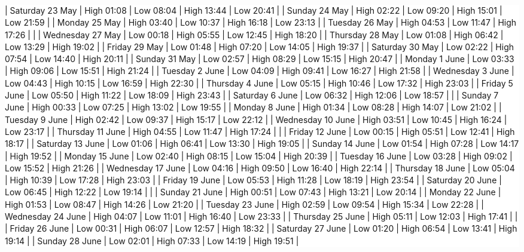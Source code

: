 | Saturday 23 May | High 01:08 | Low 08:04 | High 13:44 | Low 20:41 | 
| Sunday 24 May | High 02:22 | Low 09:20 | High 15:01 | Low 21:59 | 
| Monday 25 May | High 03:40 | Low 10:37 | High 16:18 | Low 23:13 | 
| Tuesday 26 May | High 04:53 | Low 11:47 | High 17:26 |  | 
| Wednesday 27 May | Low 00:18 | High 05:55 | Low 12:45 | High 18:20 | 
| Thursday 28 May | Low 01:08 | High 06:42 | Low 13:29 | High 19:02 | 
| Friday 29 May | Low 01:48 | High 07:20 | Low 14:05 | High 19:37 | 
| Saturday 30 May | Low 02:22 | High 07:54 | Low 14:40 | High 20:11 | 
| Sunday 31 May | Low 02:57 | High 08:29 | Low 15:15 | High 20:47 | 
| Monday 1 June | Low 03:33 | High 09:06 | Low 15:51 | High 21:24 | 
| Tuesday 2 June | Low 04:09 | High 09:41 | Low 16:27 | High 21:58 | 
| Wednesday 3 June | Low 04:43 | High 10:15 | Low 16:59 | High 22:30 | 
| Thursday 4 June | Low 05:15 | High 10:46 | Low 17:32 | High 23:03 | 
| Friday 5 June | Low 05:50 | High 11:22 | Low 18:09 | High 23:43 | 
| Saturday 6 June | Low 06:32 | High 12:06 | Low 18:57 |  | 
| Sunday 7 June | High 00:33 | Low 07:25 | High 13:02 | Low 19:55 | 
| Monday 8 June | High 01:34 | Low 08:28 | High 14:07 | Low 21:02 | 
| Tuesday 9 June | High 02:42 | Low 09:37 | High 15:17 | Low 22:12 | 
| Wednesday 10 June | High 03:51 | Low 10:45 | High 16:24 | Low 23:17 | 
| Thursday 11 June | High 04:55 | Low 11:47 | High 17:24 |  | 
| Friday 12 June | Low 00:15 | High 05:51 | Low 12:41 | High 18:17 | 
| Saturday 13 June | Low 01:06 | High 06:41 | Low 13:30 | High 19:05 | 
| Sunday 14 June | Low 01:54 | High 07:28 | Low 14:17 | High 19:52 | 
| Monday 15 June | Low 02:40 | High 08:15 | Low 15:04 | High 20:39 | 
| Tuesday 16 June | Low 03:28 | High 09:02 | Low 15:52 | High 21:26 | 
| Wednesday 17 June | Low 04:16 | High 09:50 | Low 16:40 | High 22:14 | 
| Thursday 18 June | Low 05:04 | High 10:39 | Low 17:28 | High 23:03 | 
| Friday 19 June | Low 05:53 | High 11:28 | Low 18:19 | High 23:54 | 
| Saturday 20 June | Low 06:45 | High 12:22 | Low 19:14 |  | 
| Sunday 21 June | High 00:51 | Low 07:43 | High 13:21 | Low 20:14 | 
| Monday 22 June | High 01:53 | Low 08:47 | High 14:26 | Low 21:20 | 
| Tuesday 23 June | High 02:59 | Low 09:54 | High 15:34 | Low 22:28 | 
| Wednesday 24 June | High 04:07 | Low 11:01 | High 16:40 | Low 23:33 | 
| Thursday 25 June | High 05:11 | Low 12:03 | High 17:41 |  | 
| Friday 26 June | Low 00:31 | High 06:07 | Low 12:57 | High 18:32 | 
| Saturday 27 June | Low 01:20 | High 06:54 | Low 13:41 | High 19:14 | 
| Sunday 28 June | Low 02:01 | High 07:33 | Low 14:19 | High 19:51 | 